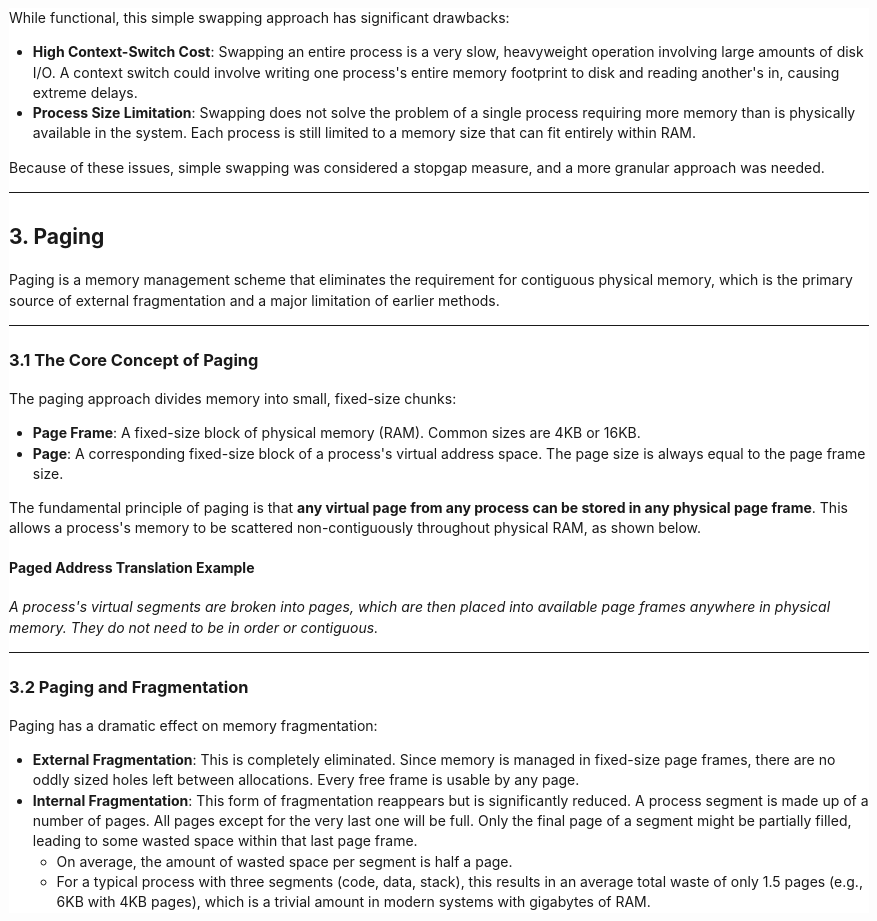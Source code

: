 While functional, this simple swapping approach has significant drawbacks:

  * **High Context-Switch Cost**: Swapping an entire process is a very slow, heavyweight operation involving large amounts of disk I/O. A context switch could involve writing one process's entire memory footprint to disk and reading another's in, causing extreme delays.
  * **Process Size Limitation**: Swapping does not solve the problem of a single process requiring more memory than is physically available in the system. Each process is still limited to a memory size that can fit entirely within RAM.

Because of these issues, simple swapping was considered a stopgap measure, and a more granular approach was needed.

-----

## 3. Paging

Paging is a memory management scheme that eliminates the requirement for contiguous physical memory, which is the primary source of external fragmentation and a major limitation of earlier methods.

***
### 3.1 The Core Concept of Paging

The paging approach divides memory into small, fixed-size chunks:

  * **Page Frame**: A fixed-size block of physical memory (RAM). Common sizes are 4KB or 16KB.
  * **Page**: A corresponding fixed-size block of a process's virtual address space. The page size is always equal to the page frame size.

The fundamental principle of paging is that **any virtual page from any process can be stored in any physical page frame**. This allows a process's memory to be scattered non-contiguously throughout physical RAM, as shown below.

#### Paged Address Translation Example

*A process's virtual segments are broken into pages, which are then placed into available page frames anywhere in physical memory. They do not need to be in order or contiguous.*

***
### 3.2 Paging and Fragmentation

Paging has a dramatic effect on memory fragmentation:

  * **External Fragmentation**: This is completely eliminated. Since memory is managed in fixed-size page frames, there are no oddly sized holes left between allocations. Every free frame is usable by any page.
  * **Internal Fragmentation**: This form of fragmentation reappears but is significantly reduced. A process segment is made up of a number of pages. All pages except for the very last one will be full. Only the final page of a segment might be partially filled, leading to some wasted space within that last page frame.
      * On average, the amount of wasted space per segment is half a page.
      * For a typical process with three segments (code, data, stack), this results in an average total waste of only 1.5 pages (e.g., 6KB with 4KB pages), which is a trivial amount in modern systems with gigabytes of RAM.
